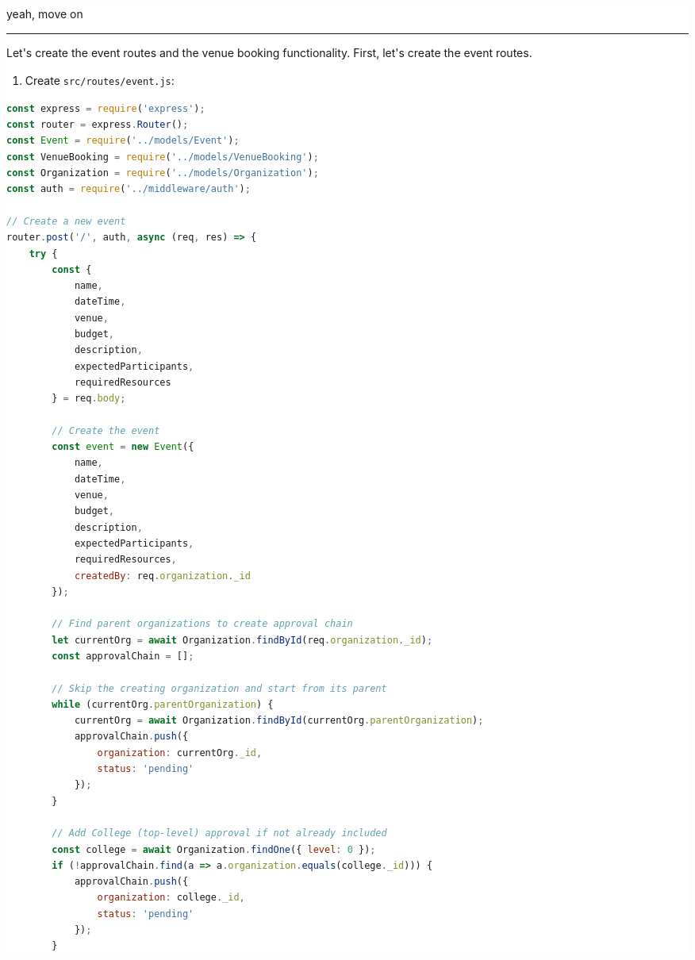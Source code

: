 yeah, move on


-----------------------------------------------------


Let's create the event routes and the venue booking functionality. First, let's create the event routes.

1. Create `src/routes/event.js`:

```javascript
const express = require('express');
const router = express.Router();
const Event = require('../models/Event');
const VenueBooking = require('../models/VenueBooking');
const Organization = require('../models/Organization');
const auth = require('../middleware/auth');

// Create a new event
router.post('/', auth, async (req, res) => {
    try {
        const {
            name,
            dateTime,
            venue,
            budget,
            description,
            expectedParticipants,
            requiredResources
        } = req.body;

        // Create the event
        const event = new Event({
            name,
            dateTime,
            venue,
            budget,
            description,
            expectedParticipants,
            requiredResources,
            createdBy: req.organization._id
        });

        // Find parent organizations to create approval chain
        let currentOrg = await Organization.findById(req.organization._id);
        const approvalChain = [];

        // Skip the creating organization and start from its parent
        while (currentOrg.parentOrganization) {
            currentOrg = await Organization.findById(currentOrg.parentOrganization);
            approvalChain.push({
                organization: currentOrg._id,
                status: 'pending'
            });
        }

        // Add College (top-level) approval if not already included
        const college = await Organization.findOne({ level: 0 });
        if (!approvalChain.find(a => a.organization.equals(college._id))) {
            approvalChain.push({
                organization: college._id,
                status: 'pending'
            });
        }

```